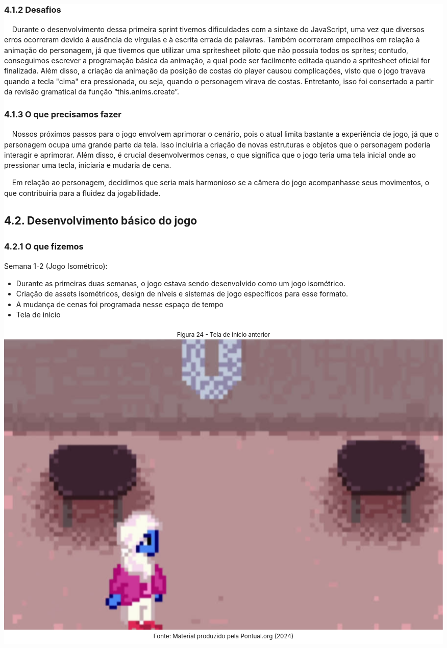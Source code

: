 ### 4.1.2 Desafios
&nbsp;&nbsp;&nbsp;&nbsp;Durante o desenvolvimento dessa primeira sprint tivemos dificuldades com a sintaxe do JavaScript, uma vez que diversos erros ocorreram devido à ausência de vírgulas e à escrita errada de palavras. 
Também ocorreram empecilhos em relação à animação do personagem, já que tivemos que utilizar uma spritesheet piloto que não possuía todos os sprites; contudo, conseguimos escrever a programação básica da animação, a qual pode ser facilmente editada quando a spritesheet oficial for finalizada. Além disso, a criação da animação da posição de costas do player causou complicações, visto que o jogo travava quando a tecla "cima" era pressionada, ou seja, quando o personagem virava de costas. Entretanto, isso foi consertado a partir da revisão gramatical da função “this.anims.create”.


### 4.1.3 O que precisamos fazer
&nbsp;&nbsp;&nbsp;&nbsp;Nossos próximos passos para o jogo envolvem aprimorar o cenário, pois o atual limita bastante a experiência de jogo, já que o personagem ocupa uma grande parte da tela. Isso incluiria a criação de novas estruturas e objetos que o personagem poderia interagir e aprimorar. Além disso, é crucial desenvolvermos cenas, o que significa que o jogo teria uma tela inicial onde ao pressionar uma tecla, iniciaria e mudaria de cena.

&nbsp;&nbsp;&nbsp;&nbsp;Em relação ao personagem, decidimos que seria mais harmonioso se a câmera do jogo acompanhasse seus movimentos, o que contribuiria para a fluidez da jogabilidade.


## 4.2. Desenvolvimento básico do jogo 

### 4.2.1 O que fizemos
Semana 1-2 (Jogo Isométrico):
- Durante as primeiras duas semanas, o jogo estava sendo desenvolvido como um jogo isométrico.
- Criação de assets isométricos, design de níveis e sistemas de jogo específicos para esse formato.
- A mudança de cenas foi programada nesse espaço de tempo
- Tela de início
<div align="center">
<sub>Figura 24 - Tela de início anterior</sub>
  <img src="assets/print_jogo_semana1.png" width="100%">
  <sup>Fonte: Material produzido pela Pontual.org
 (2024)</sup>
</div>
